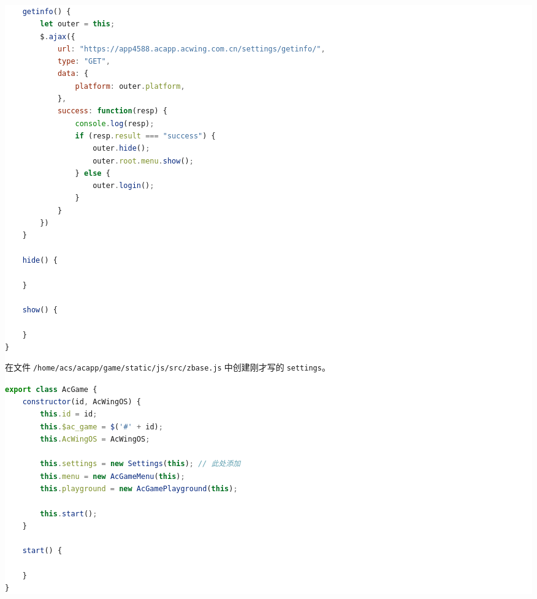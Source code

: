 ```javascript linenums="1"
    getinfo() {
        let outer = this;
        $.ajax({
            url: "https://app4588.acapp.acwing.com.cn/settings/getinfo/",
            type: "GET",
            data: {
                platform: outer.platform,
            },
            success: function(resp) {
                console.log(resp);
                if (resp.result === "success") {
                    outer.hide();
                    outer.root.menu.show();
                } else {
                    outer.login();
                }
            }
        })
    }

    hide() {

    }

    show() {

    }
}
```

在文件 `/home/acs/acapp/game/static/js/src/zbase.js` 中创建刚才写的 `settings`。

```javascript linenums="1"
export class AcGame {
    constructor(id, AcWingOS) {
        this.id = id;
        this.$ac_game = $('#' + id);
        this.AcWingOS = AcWingOS;

        this.settings = new Settings(this); // 此处添加
        this.menu = new AcGameMenu(this);
        this.playground = new AcGamePlayground(this);

        this.start();
    }

    start() {

    }
}
```
